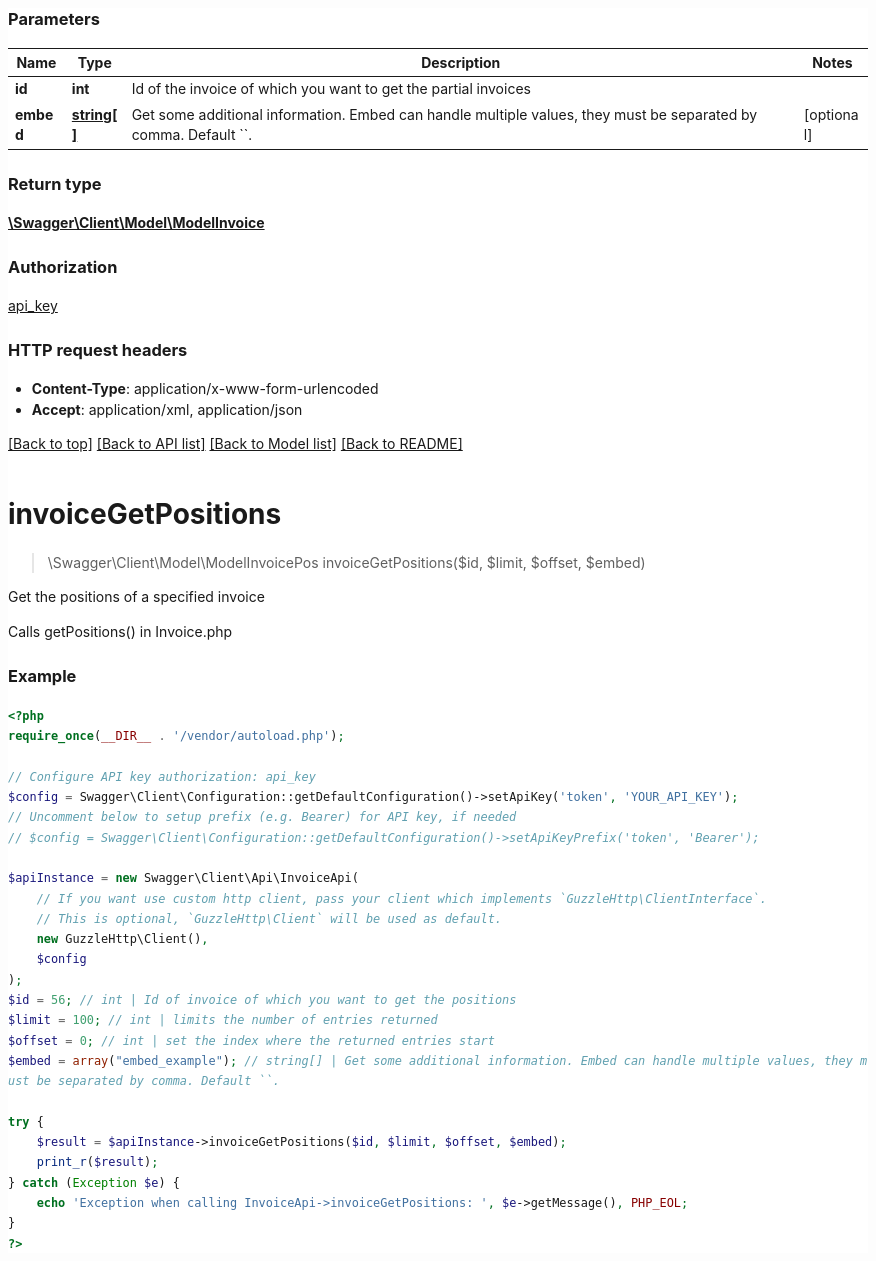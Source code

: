### Parameters

Name | Type | Description  | Notes
------------- | ------------- | ------------- | -------------
 **id** | **int**| Id of the invoice of which you want to get the partial invoices |
 **embed** | [**string[]**](../Model/string.md)| Get some additional information. Embed can handle multiple values, they must be separated by comma. Default &#x60;&#x60;. | [optional]

### Return type

[**\Swagger\Client\Model\ModelInvoice**](../Model/ModelInvoice.md)

### Authorization

[api_key](../../README.md#api_key)

### HTTP request headers

 - **Content-Type**: application/x-www-form-urlencoded
 - **Accept**: application/xml, application/json

[[Back to top]](#) [[Back to API list]](../../README.md#documentation-for-api-endpoints) [[Back to Model list]](../../README.md#documentation-for-models) [[Back to README]](../../README.md)

# **invoiceGetPositions**
> \Swagger\Client\Model\ModelInvoicePos invoiceGetPositions($id, $limit, $offset, $embed)

Get the positions of a specified invoice

Calls getPositions() in Invoice.php

### Example
```php
<?php
require_once(__DIR__ . '/vendor/autoload.php');

// Configure API key authorization: api_key
$config = Swagger\Client\Configuration::getDefaultConfiguration()->setApiKey('token', 'YOUR_API_KEY');
// Uncomment below to setup prefix (e.g. Bearer) for API key, if needed
// $config = Swagger\Client\Configuration::getDefaultConfiguration()->setApiKeyPrefix('token', 'Bearer');

$apiInstance = new Swagger\Client\Api\InvoiceApi(
    // If you want use custom http client, pass your client which implements `GuzzleHttp\ClientInterface`.
    // This is optional, `GuzzleHttp\Client` will be used as default.
    new GuzzleHttp\Client(),
    $config
);
$id = 56; // int | Id of invoice of which you want to get the positions
$limit = 100; // int | limits the number of entries returned
$offset = 0; // int | set the index where the returned entries start
$embed = array("embed_example"); // string[] | Get some additional information. Embed can handle multiple values, they must be separated by comma. Default ``.

try {
    $result = $apiInstance->invoiceGetPositions($id, $limit, $offset, $embed);
    print_r($result);
} catch (Exception $e) {
    echo 'Exception when calling InvoiceApi->invoiceGetPositions: ', $e->getMessage(), PHP_EOL;
}
?>
```
